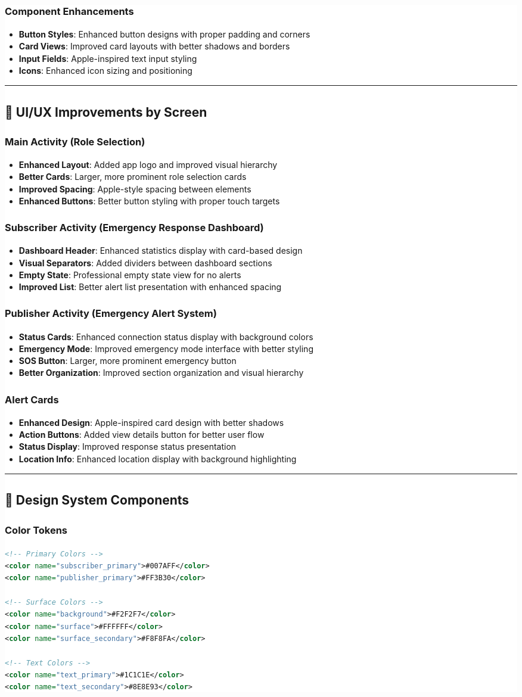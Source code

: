 ### Component Enhancements
- **Button Styles**: Enhanced button designs with proper padding and corners
- **Card Views**: Improved card layouts with better shadows and borders
- **Input Fields**: Apple-inspired text input styling
- **Icons**: Enhanced icon sizing and positioning

---

## 📱 UI/UX Improvements by Screen

### Main Activity (Role Selection)
- **Enhanced Layout**: Added app logo and improved visual hierarchy
- **Better Cards**: Larger, more prominent role selection cards
- **Improved Spacing**: Apple-style spacing between elements
- **Enhanced Buttons**: Better button styling with proper touch targets

### Subscriber Activity (Emergency Response Dashboard)
- **Dashboard Header**: Enhanced statistics display with card-based design
- **Visual Separators**: Added dividers between dashboard sections
- **Empty State**: Professional empty state view for no alerts
- **Improved List**: Better alert list presentation with enhanced spacing

### Publisher Activity (Emergency Alert System)
- **Status Cards**: Enhanced connection status display with background colors
- **Emergency Mode**: Improved emergency mode interface with better styling
- **SOS Button**: Larger, more prominent emergency button
- **Better Organization**: Improved section organization and visual hierarchy

### Alert Cards
- **Enhanced Design**: Apple-inspired card design with better shadows
- **Action Buttons**: Added view details button for better user flow
- **Status Display**: Improved response status presentation
- **Location Info**: Enhanced location display with background highlighting

---

## 🎨 Design System Components

### Color Tokens
```xml
<!-- Primary Colors -->
<color name="subscriber_primary">#007AFF</color>
<color name="publisher_primary">#FF3B30</color>

<!-- Surface Colors -->
<color name="background">#F2F2F7</color>
<color name="surface">#FFFFFF</color>
<color name="surface_secondary">#F8F8FA</color>

<!-- Text Colors -->
<color name="text_primary">#1C1C1E</color>
<color name="text_secondary">#8E8E93</color>
```

